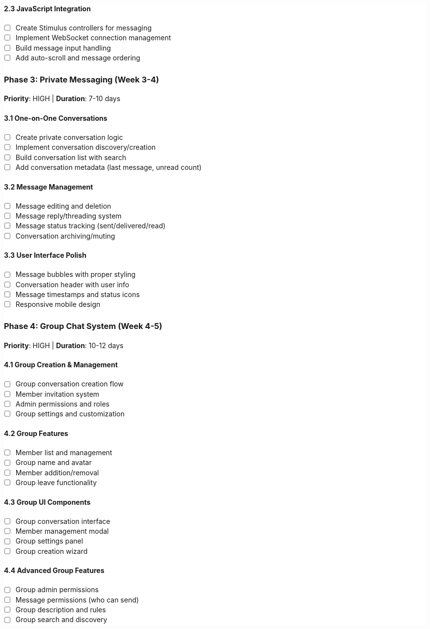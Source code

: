 #### 2.3 JavaScript Integration
- [ ] Create Stimulus controllers for messaging
- [ ] Implement WebSocket connection management
- [ ] Build message input handling
- [ ] Add auto-scroll and message ordering

### Phase 3: Private Messaging (Week 3-4)
**Priority**: HIGH | **Duration**: 7-10 days

#### 3.1 One-on-One Conversations
- [ ] Create private conversation logic
- [ ] Implement conversation discovery/creation
- [ ] Build conversation list with search
- [ ] Add conversation metadata (last message, unread count)

#### 3.2 Message Management
- [ ] Message editing and deletion
- [ ] Message reply/threading system
- [ ] Message status tracking (sent/delivered/read)
- [ ] Conversation archiving/muting

#### 3.3 User Interface Polish
- [ ] Message bubbles with proper styling
- [ ] Conversation header with user info
- [ ] Message timestamps and status icons
- [ ] Responsive mobile design

### Phase 4: Group Chat System (Week 4-5)
**Priority**: HIGH | **Duration**: 10-12 days

#### 4.1 Group Creation & Management
- [ ] Group conversation creation flow
- [ ] Member invitation system
- [ ] Admin permissions and roles
- [ ] Group settings and customization

#### 4.2 Group Features
- [ ] Member list and management
- [ ] Group name and avatar
- [ ] Member addition/removal
- [ ] Group leave functionality

#### 4.3 Group UI Components
- [ ] Group conversation interface
- [ ] Member management modal
- [ ] Group settings panel
- [ ] Group creation wizard

#### 4.4 Advanced Group Features
- [ ] Group admin permissions
- [ ] Message permissions (who can send)
- [ ] Group description and rules
- [ ] Group search and discovery
